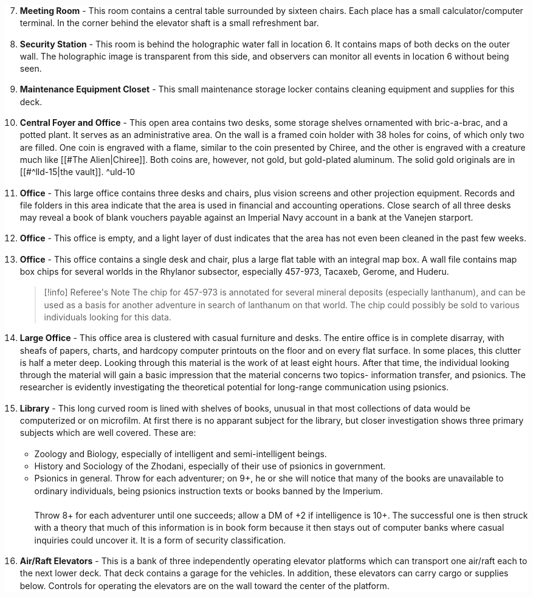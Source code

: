 7. **Meeting Room** -  This room contains a central table surrounded by sixteen chairs. Each place has a small calculator/computer terminal. In the corner behind the elevator shaft is a small refreshment bar.

8. **Security Station** -  This room is behind the holographic water fall in location 6. It contains maps of both decks on the outer wall. The holographic image is transparent from this side, and observers can monitor all events in location 6 without being seen.

9. **Maintenance Equipment Closet** -  This small maintenance storage locker contains cleaning equipment and supplies for this deck.

10. **Central Foyer and Office** -  This open area contains two desks, some storage shelves ornamented with bric-a-brac, and a potted plant. It serves as an administrative area. On the wall is a framed coin holder with 38 holes for coins, of which only two are filled. One coin is engraved with a flame, similar to the coin presented by Chiree, and the other is engraved with a creature much like [[#The Alien|Chiree]]. Both coins are, however, not gold, but gold-plated aluminum. The solid gold originals are in [[#^lld-15|the vault]]. ^uld-10

11. **Office** -  This large office contains three desks and chairs, plus vision screens and other projection equipment. Records and file folders in this area indicate that the area is used in financial and accounting operations. Close search of all three desks may reveal a book of blank vouchers payable against an Imperial Navy account in a bank at the Vanejen starport.

12. **Office** -  This office is empty, and a light layer of dust indicates that the area has not even been cleaned in the past few weeks.

13. **Office** -  This office contains a single desk and chair, plus a large flat table with an integral map box. A wall file contains map box chips for several worlds in the Rhylanor subsector, especially 457-973, Tacaxeb, Gerome, and Huderu.
    > [!info] Referee's Note
    > The chip for 457-973 is annotated for several mineral deposits (especially lanthanum), and can be used as a basis for another adventure in search of lanthanum on that world. The chip could possibly be sold to various individuals looking for this data.

14. **Large Office** -  This office area is clustered with casual furniture and desks. The entire office is in complete disarray, with sheafs of papers, charts, and hardcopy computer printouts on the floor and on every flat surface. In some places, this clutter is half a meter deep.
    Looking through this material is the work of at least eight hours. After that time, the individual looking through the material will gain a basic impression that the material concerns two topics- information transfer, and psionics. The researcher is evidently investigating the theoretical potential for long-range communication using psionics.

15. **Library** -  This long curved room is lined with shelves of books, unusual in that most collections of data would be computerized or on microfilm. At first there is no apparant subject for the library, but closer investigation shows three primary subjects which are well covered. These are:
    - Zoology and Biology, especially of intelligent and semi-intelligent beings.
    - History and Sociology of the Zhodani, especially of their use of psionics in government.
    - Psionics in general. Throw for each adventurer; on 9+, he or she will notice that many of the books are unavailable to ordinary individuals, being psionics instruction texts or books banned by the Imperium.<br/><br/>Throw 8+ for each adventurer until one succeeds; allow a DM of +2 if intelligence is 10+. The successful one is then struck with a theory that much of this information is in book form because it then stays out of computer banks where casual inquiries could uncover it. It is a form of security classification.

16. **Air/Raft Elevators** - This is a bank of three independently operating elevator platforms which can transport one air/raft each to the next lower deck. That deck contains a garage for the vehicles. In addition, these elevators can carry cargo or supplies below. Controls for operating the elevators are on the wall toward the center of the platform.
